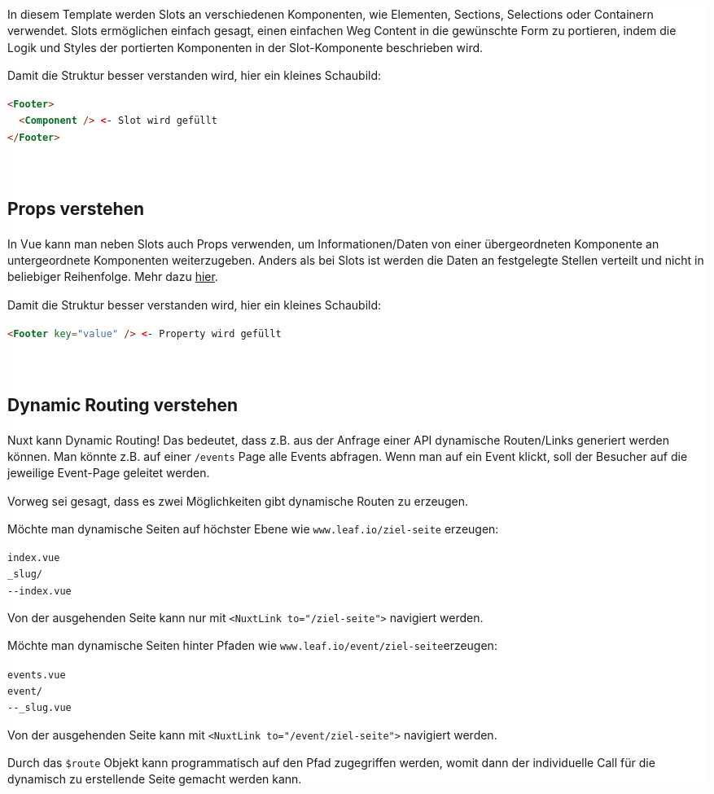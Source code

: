 In diesem Template werden Slots an verschiedenen Komponenten, wie Elementen, Sections, Selections oder Containern verwendet. Slots ermöglichen einfach gesagt, einen einfachen Weg Content in die gewünschte Form zu portieren, indem die Logik und Styles der portierten Komponenten in der Slot-Komponente beschrieben wird.

Damit die Struktur besser verstanden wird, hier ein kleines Schaubild:

```html
<Footer>
  <Component /> <- Slot wird gefüllt
</Footer>
```

<br>

## Props verstehen

In Vue kann man neben Slots auch Props verwenden, um Informationen/Daten von einer übergeordneten Komponente an untergeordnete Komponenten weiterzugeben. Anders als bei Slots ist werden die Daten an festgelegte Stellen verteilt und nicht in beliebiger Reihenfolge. Mehr dazu [hier](https://www.freecodecamp.org/news/how-to-use-props-in-vuejs/).

Damit die Struktur besser verstanden wird, hier ein kleines Schaubild:

```html
<Footer key="value" /> <- Property wird gefüllt
```

<br>

## Dynamic Routing verstehen

Nuxt kann Dynamic Routing! Das bedeutet, dass z.B. aus der Anfrage einer API dynamische Routen/Links generiert werden können. Man könnte z.B. auf einer ```/events``` Page alle Events abfragen. Wenn man auf ein Event klickt, soll der Besucher auf die jeweilige Event-Page geleitet werden. 

Vorweg sei gesagt, dass es zwei Möglichkeiten gibt dynamische Routen zu erzeugen. 

Möchte man dynamische Seiten auf höchster Ebene wie ```www.leaf.io/ziel-seite``` erzeugen:

```
index.vue
_slug/
--index.vue
```

Von der ausgehenden Seite kann nur mit ```<NuxtLink to="/ziel-seite">``` navigiert werden.

Möchte man dynamische Seiten hinter Pfaden wie ```www.leaf.io/event/ziel-seite```erzeugen:

```
events.vue
event/
--_slug.vue
```

Von der ausgehenden Seite kann mit ```<NuxtLink to="/event/ziel-seite">``` navigiert werden.

Durch das ```$route``` Objekt kann programmatisch auf den Pfad zugegriffen werden, womit dann der individuelle Call für die dynamisch zu erstellende Seite gemacht werden kann.
